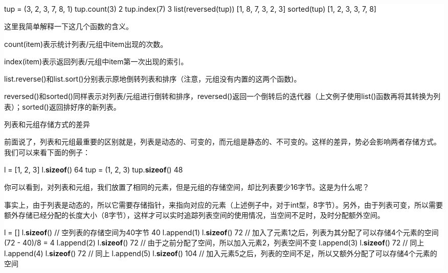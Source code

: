 tup = (3, 2, 3, 7, 8, 1)
tup.count(3)
2
tup.index(7)
3
list(reversed(tup))
[1, 8, 7, 3, 2, 3]
sorted(tup)
[1, 2, 3, 3, 7, 8]


这里我简单解释一下这几个函数的含义。


count(item)表示统计列表/元组中item出现的次数。

index(item)表示返回列表/元组中item第一次出现的索引。

list.reverse()和list.sort()分别表示原地倒转列表和排序（注意，元组没有内置的这两个函数)。

reversed()和sorted()同样表示对列表/元组进行倒转和排序，reversed()返回一个倒转后的迭代器（上文例子使用list()函数再将其转换为列表）；sorted()返回排好序的新列表。


列表和元组存储方式的差异

前面说了，列表和元组最重要的区别就是，列表是动态的、可变的，而元组是静态的、不可变的。这样的差异，势必会影响两者存储方式。我们可以来看下面的例子：

l = [1, 2, 3]
l.__sizeof__()
64
tup = (1, 2, 3)
tup.__sizeof__()
48



你可以看到，对列表和元组，我们放置了相同的元素，但是元组的存储空间，却比列表要少16字节。这是为什么呢？

事实上，由于列表是动态的，所以它需要存储指针，来指向对应的元素（上述例子中，对于int型，8字节）。另外，由于列表可变，所以需要额外存储已经分配的长度大小（8字节），这样才可以实时追踪列表空间的使用情况，当空间不足时，及时分配额外空间。

l = []
l.__sizeof__() // 空列表的存储空间为40字节
40
l.append(1)
l.__sizeof__() 
72 // 加入了元素1之后，列表为其分配了可以存储4个元素的空间 (72 - 40)/8 = 4
l.append(2) 
l.__sizeof__()
72 // 由于之前分配了空间，所以加入元素2，列表空间不变
l.append(3)
l.__sizeof__() 
72 // 同上
l.append(4)
l.__sizeof__() 
72 // 同上
l.append(5)
l.__sizeof__() 
104 // 加入元素5之后，列表的空间不足，所以又额外分配了可以存储4个元素的空间
